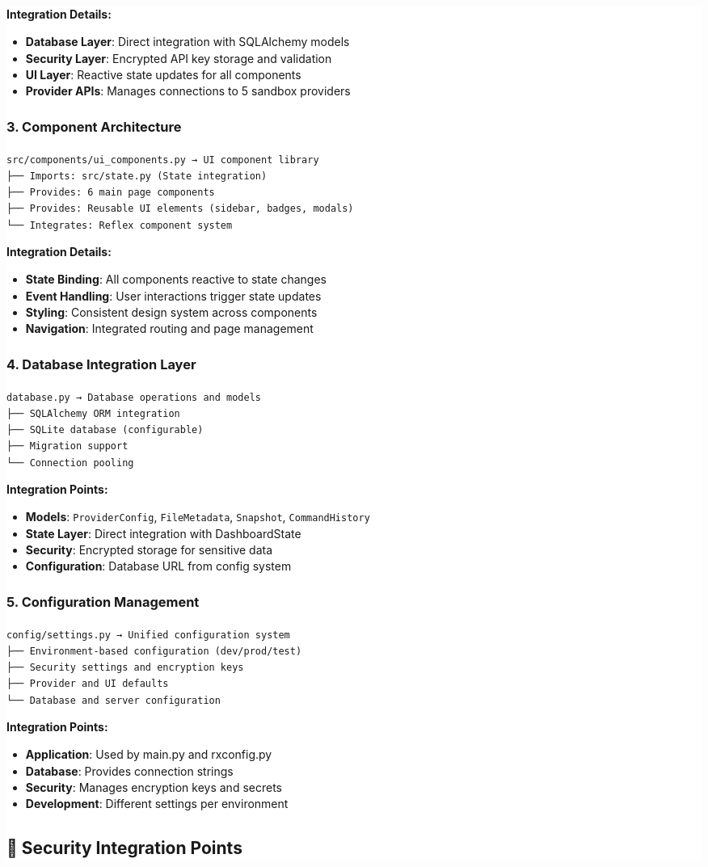**Integration Details:**
- **Database Layer**: Direct integration with SQLAlchemy models
- **Security Layer**: Encrypted API key storage and validation
- **UI Layer**: Reactive state updates for all components
- **Provider APIs**: Manages connections to 5 sandbox providers

### 3. **Component Architecture**
```
src/components/ui_components.py → UI component library
├── Imports: src/state.py (State integration)
├── Provides: 6 main page components
├── Provides: Reusable UI elements (sidebar, badges, modals)
└── Integrates: Reflex component system
```

**Integration Details:**
- **State Binding**: All components reactive to state changes
- **Event Handling**: User interactions trigger state updates
- **Styling**: Consistent design system across components
- **Navigation**: Integrated routing and page management

### 4. **Database Integration Layer**
```
database.py → Database operations and models
├── SQLAlchemy ORM integration
├── SQLite database (configurable)
├── Migration support
└── Connection pooling
```

**Integration Points:**
- **Models**: `ProviderConfig`, `FileMetadata`, `Snapshot`, `CommandHistory`
- **State Layer**: Direct integration with DashboardState
- **Security**: Encrypted storage for sensitive data
- **Configuration**: Database URL from config system

### 5. **Configuration Management**
```
config/settings.py → Unified configuration system
├── Environment-based configuration (dev/prod/test)
├── Security settings and encryption keys
├── Provider and UI defaults
└── Database and server configuration
```

**Integration Points:**
- **Application**: Used by main.py and rxconfig.py
- **Database**: Provides connection strings
- **Security**: Manages encryption keys and secrets
- **Development**: Different settings per environment

## 🔐 Security Integration Points
